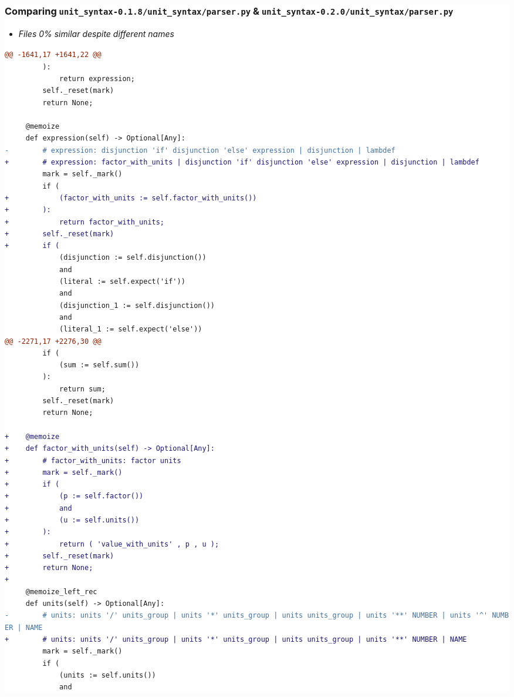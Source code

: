```diff
```

### Comparing `unit_syntax-0.1.8/unit_syntax/parser.py` & `unit_syntax-0.2.0/unit_syntax/parser.py`

 * *Files 0% similar despite different names*

```diff
@@ -1641,17 +1641,22 @@
         ):
             return expression;
         self._reset(mark)
         return None;
 
     @memoize
     def expression(self) -> Optional[Any]:
-        # expression: disjunction 'if' disjunction 'else' expression | disjunction | lambdef
+        # expression: factor_with_units | disjunction 'if' disjunction 'else' expression | disjunction | lambdef
         mark = self._mark()
         if (
+            (factor_with_units := self.factor_with_units())
+        ):
+            return factor_with_units;
+        self._reset(mark)
+        if (
             (disjunction := self.disjunction())
             and
             (literal := self.expect('if'))
             and
             (disjunction_1 := self.disjunction())
             and
             (literal_1 := self.expect('else'))
@@ -2271,17 +2276,30 @@
         if (
             (sum := self.sum())
         ):
             return sum;
         self._reset(mark)
         return None;
 
+    @memoize
+    def factor_with_units(self) -> Optional[Any]:
+        # factor_with_units: factor units
+        mark = self._mark()
+        if (
+            (p := self.factor())
+            and
+            (u := self.units())
+        ):
+            return ( 'value_with_units' , p , u );
+        self._reset(mark)
+        return None;
+
     @memoize_left_rec
     def units(self) -> Optional[Any]:
-        # units: units '/' units_group | units '*' units_group | units units_group | units '**' NUMBER | units '^' NUMBER | NAME
+        # units: units '/' units_group | units '*' units_group | units units_group | units '**' NUMBER | NAME
         mark = self._mark()
         if (
             (units := self.units())
             and
```